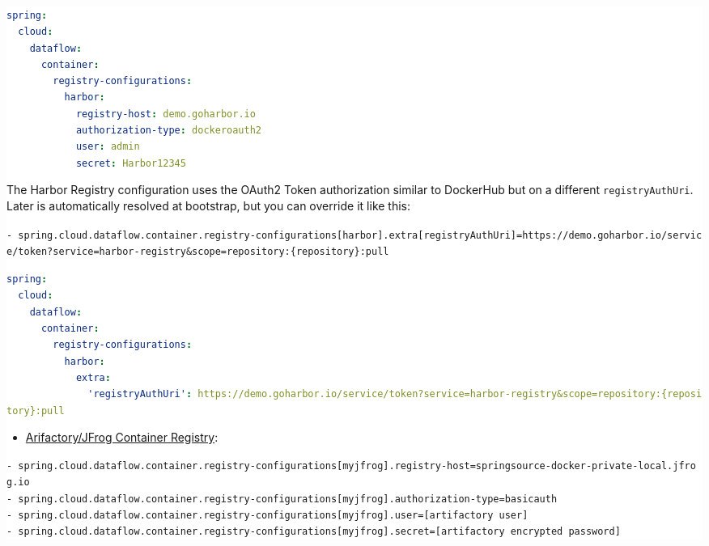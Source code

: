 

```yaml
spring:
  cloud:
    dataflow:
      container:
        registry-configurations:
          harbor:
            registry-host: demo.goharbor.io
            authorization-type: dockeroauth2
            user: admin
            secret: Harbor12345
```



The Harbor Registry configuration uses the OAuth2 Token authorization similar to DockerHub but on a different `registryAuthUri`. Later is automatically resolved at bootstrap, but you can override it like this:





```
- spring.cloud.dataflow.container.registry-configurations[harbor].extra[registryAuthUri]=https://demo.goharbor.io/service/token?service=harbor-registry&scope=repository:{repository}:pull
```



```yaml
spring:
  cloud:
    dataflow:
      container:
        registry-configurations:
          harbor:
            extra:
              'registryAuthUri': https://demo.goharbor.io/service/token?service=harbor-registry&scope=repository:{repository}:pull
```



- [Arifactory/JFrog Container Registry](https://jfrog.com/integration/docker-registry):





```
- spring.cloud.dataflow.container.registry-configurations[myjfrog].registry-host=springsource-docker-private-local.jfrog.io
- spring.cloud.dataflow.container.registry-configurations[myjfrog].authorization-type=basicauth
- spring.cloud.dataflow.container.registry-configurations[myjfrog].user=[artifactory user]
- spring.cloud.dataflow.container.registry-configurations[myjfrog].secret=[artifactory encrypted password]
```


